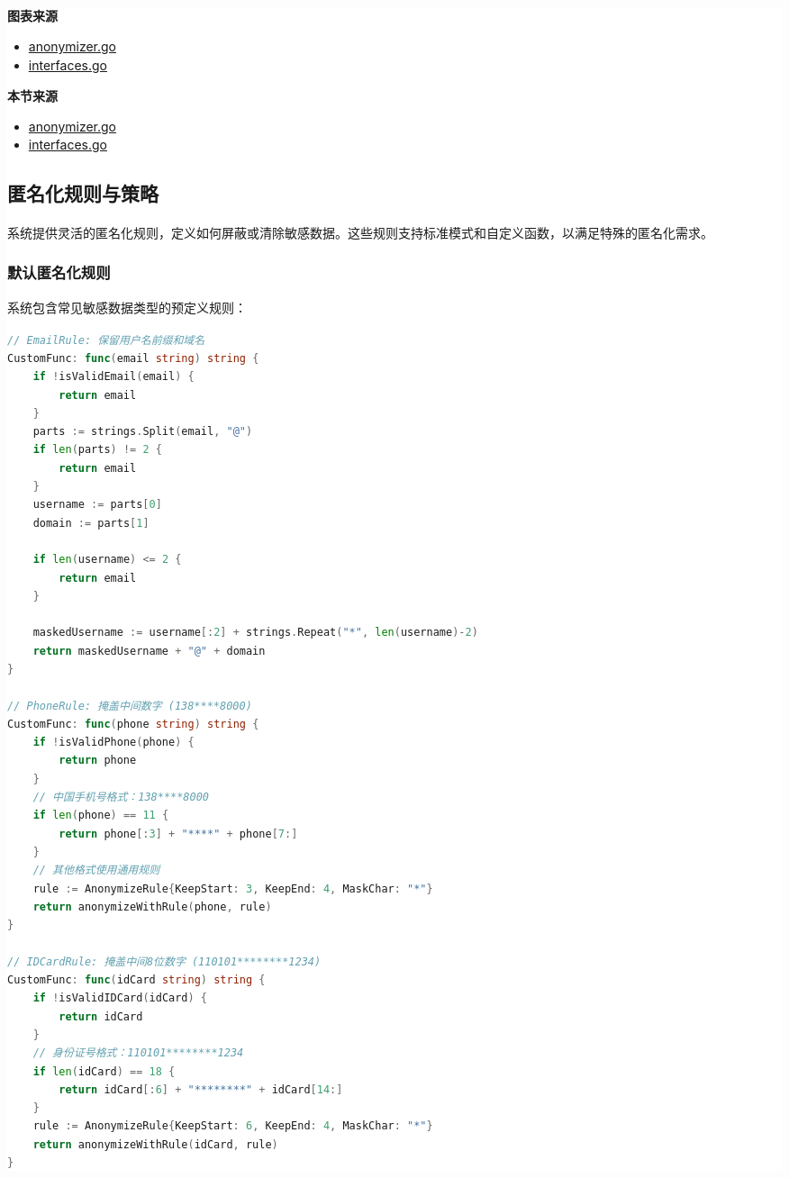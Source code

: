 **图表来源**
- [anonymizer.go](file://internal/pkg/sensitive/anonymizer.go#L350-L380)
- [interfaces.go](file://internal/pkg/sensitive/interfaces.go#L45-L55)

**本节来源**
- [anonymizer.go](file://internal/pkg/sensitive/anonymizer.go#L350-L380)
- [interfaces.go](file://internal/pkg/sensitive/interfaces.go#L45-L55)

## 匿名化规则与策略
系统提供灵活的匿名化规则，定义如何屏蔽或清除敏感数据。这些规则支持标准模式和自定义函数，以满足特殊的匿名化需求。

### 默认匿名化规则
系统包含常见敏感数据类型的预定义规则：

```go
// EmailRule: 保留用户名前缀和域名
CustomFunc: func(email string) string {
    if !isValidEmail(email) {
        return email
    }
    parts := strings.Split(email, "@")
    if len(parts) != 2 {
        return email
    }
    username := parts[0]
    domain := parts[1]
    
    if len(username) <= 2 {
        return email
    }
    
    maskedUsername := username[:2] + strings.Repeat("*", len(username)-2)
    return maskedUsername + "@" + domain
}

// PhoneRule: 掩盖中间数字 (138****8000)
CustomFunc: func(phone string) string {
    if !isValidPhone(phone) {
        return phone
    }
    // 中国手机号格式：138****8000
    if len(phone) == 11 {
        return phone[:3] + "****" + phone[7:]
    }
    // 其他格式使用通用规则
    rule := AnonymizeRule{KeepStart: 3, KeepEnd: 4, MaskChar: "*"}
    return anonymizeWithRule(phone, rule)
}

// IDCardRule: 掩盖中间8位数字 (110101********1234)
CustomFunc: func(idCard string) string {
    if !isValidIDCard(idCard) {
        return idCard
    }
    // 身份证号格式：110101********1234
    if len(idCard) == 18 {
        return idCard[:6] + "********" + idCard[14:]
    }
    rule := AnonymizeRule{KeepStart: 6, KeepEnd: 4, MaskChar: "*"}
    return anonymizeWithRule(idCard, rule)
}
```
